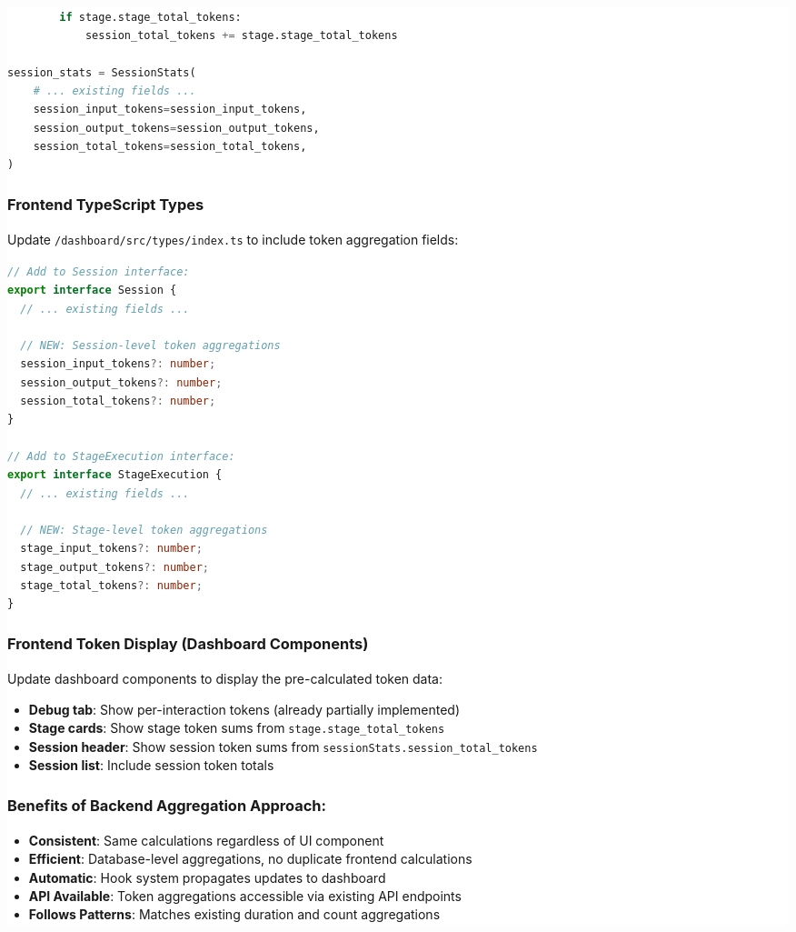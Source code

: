 ```python
        if stage.stage_total_tokens:
            session_total_tokens += stage.stage_total_tokens

session_stats = SessionStats(
    # ... existing fields ...
    session_input_tokens=session_input_tokens,
    session_output_tokens=session_output_tokens,
    session_total_tokens=session_total_tokens,
)
```

### Frontend TypeScript Types
Update `/dashboard/src/types/index.ts` to include token aggregation fields:

```typescript
// Add to Session interface:
export interface Session {
  // ... existing fields ...
  
  // NEW: Session-level token aggregations
  session_input_tokens?: number;
  session_output_tokens?: number;  
  session_total_tokens?: number;
}

// Add to StageExecution interface:
export interface StageExecution {
  // ... existing fields ...
  
  // NEW: Stage-level token aggregations  
  stage_input_tokens?: number;
  stage_output_tokens?: number;
  stage_total_tokens?: number;
}
```

### Frontend Token Display (Dashboard Components)
Update dashboard components to display the pre-calculated token data:

- **Debug tab**: Show per-interaction tokens (already partially implemented)
- **Stage cards**: Show stage token sums from `stage.stage_total_tokens` 
- **Session header**: Show session token sums from `sessionStats.session_total_tokens`
- **Session list**: Include session token totals

### Benefits of Backend Aggregation Approach:
- **Consistent**: Same calculations regardless of UI component
- **Efficient**: Database-level aggregations, no duplicate frontend calculations
- **Automatic**: Hook system propagates updates to dashboard
- **API Available**: Token aggregations accessible via existing API endpoints
- **Follows Patterns**: Matches existing duration and count aggregations
